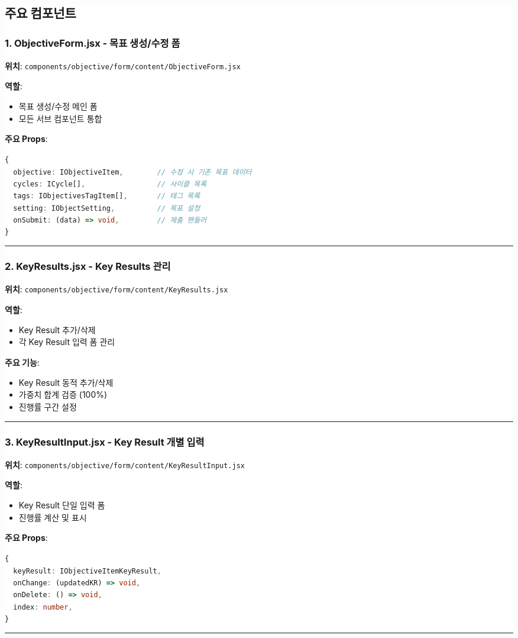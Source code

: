 
## 주요 컴포넌트

### 1. ObjectiveForm.jsx - 목표 생성/수정 폼

**위치**: `components/objective/form/content/ObjectiveForm.jsx`

**역할**:
- 목표 생성/수정 메인 폼
- 모든 서브 컴포넌트 통합

**주요 Props**:
```typescript
{
  objective: IObjectiveItem,        // 수정 시 기존 목표 데이터
  cycles: ICycle[],                 // 사이클 목록
  tags: IObjectivesTagItem[],       // 태그 목록
  setting: IObjectSetting,          // 목표 설정
  onSubmit: (data) => void,         // 제출 핸들러
}
```

---

### 2. KeyResults.jsx - Key Results 관리

**위치**: `components/objective/form/content/KeyResults.jsx`

**역할**:
- Key Result 추가/삭제
- 각 Key Result 입력 폼 관리

**주요 기능**:
- Key Result 동적 추가/삭제
- 가중치 합계 검증 (100%)
- 진행률 구간 설정

---

### 3. KeyResultInput.jsx - Key Result 개별 입력

**위치**: `components/objective/form/content/KeyResultInput.jsx`

**역할**:
- Key Result 단일 입력 폼
- 진행률 계산 및 표시

**주요 Props**:
```typescript
{
  keyResult: IObjectiveItemKeyResult,
  onChange: (updatedKR) => void,
  onDelete: () => void,
  index: number,
}
```

---